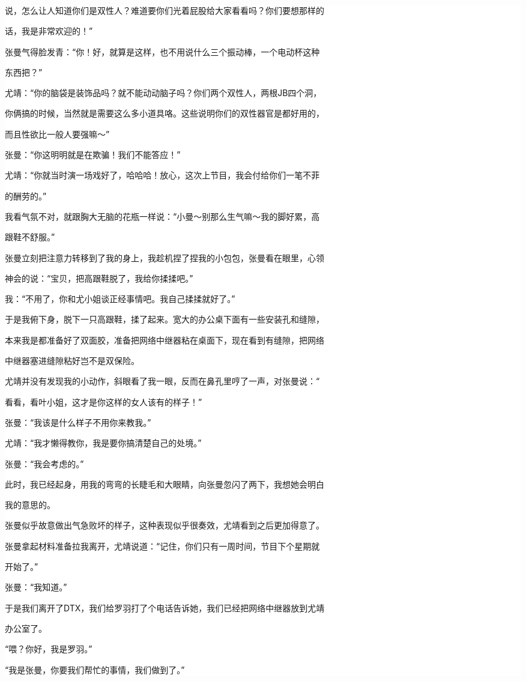 说，怎么让人知道你们是双性人？难道要你们光着屁股给大家看看吗？你们要想那样的

话，我是非常欢迎的！”

张曼气得脸发青：“你！好，就算是这样，也不用说什么三个振动棒，一个电动杯这种

东西把？”

尤靖：“你的脑袋是装饰品吗？就不能动动脑子吗？你们两个双性人，两根JB四个洞，

你俩搞的时候，当然就是需要这么多小道具咯。这些说明你们的双性器官是都好用的，

而且性欲比一般人要强嘛～”

张曼：“你这明明就是在欺骗！我们不能答应！”

尤靖：“你就当时演一场戏好了，哈哈哈！放心，这次上节目，我会付给你们一笔不菲

的酬劳的。”

我看气氛不对，就跟胸大无脑的花瓶一样说：“小曼～别那么生气嘛～我的脚好累，高

跟鞋不舒服。”

张曼立刻把注意力转移到了我的身上，我趁机捏了捏我的小包包，张曼看在眼里，心领

神会的说：“宝贝，把高跟鞋脱了，我给你揉揉吧。”

我：“不用了，你和尤小姐谈正经事情吧。我自己揉揉就好了。”

于是我俯下身，脱下一只高跟鞋，揉了起来。宽大的办公桌下面有一些安装孔和缝隙，

本来我是都准备好了双面胶，准备把网络中继器粘在桌面下，现在看到有缝隙，把网络

中继器塞进缝隙粘好岂不是双保险。

尤靖并没有发现我的小动作，斜眼看了我一眼，反而在鼻孔里哼了一声，对张曼说：“

看看，看叶小姐，这才是你这样的女人该有的样子！”

张曼：“我该是什么样子不用你来教我。”

尤靖：“我才懒得教你，我是要你搞清楚自己的处境。”

张曼：“我会考虑的。”

此时，我已经起身，用我的弯弯的长睫毛和大眼睛，向张曼忽闪了两下，我想她会明白

我的意思的。

张曼似乎故意做出气急败坏的样子，这种表现似乎很奏效，尤靖看到之后更加得意了。

张曼拿起材料准备拉我离开，尤靖说道：“记住，你们只有一周时间，节目下个星期就

开始了。”

张曼：“我知道。”

于是我们离开了DTX，我们给罗羽打了个电话告诉她，我们已经把网络中继器放到尤靖

办公室了。

“喂？你好，我是罗羽。”

“我是张曼，你要我们帮忙的事情，我们做到了。”
